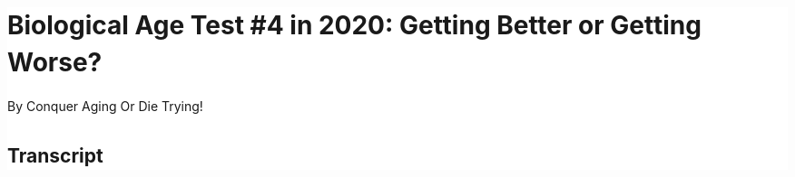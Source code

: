 # Biological Age Test #4 in 2020: Getting Better or Getting Worse?

By Conquer Aging Or Die Trying! 


## Transcript
